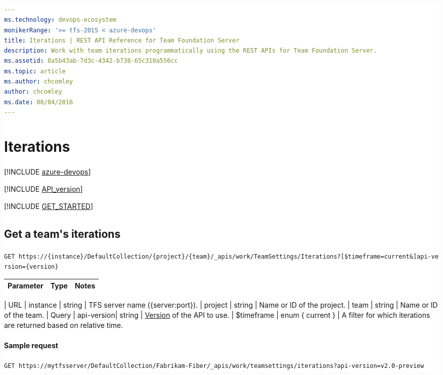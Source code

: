 ```yaml
---
ms.technology: devops-ecosystem
monikerRange: '>= tfs-2015 < azure-devops'
title: Iterations | REST API Reference for Team Foundation Server
description: Work with team iterations programmatically using the REST APIs for Team Foundation Server.
ms.assetid: 8a5b43ab-7d3c-4342-b738-65c310a556cc
ms.topic: article
ms.author: chcomley
author: chcomley
ms.date: 08/04/2016
---
```


# Iterations

[!INCLUDE [azure-devops](../_data/azure-devops-message.md)]

[!INCLUDE [API_version](../_data/version2-preview1.md)]

[!INCLUDE [GET_STARTED](../_data/get-started.md)]

## Get a team's iterations

<a id="GetTeamIteraions"></a>

```no-highlight
GET https://{instance}/DefaultCollection/{project}/{team}/_apis/work/TeamSettings/Iterations?[$timeframe=current&]api-version={version}
```

| Parameter | Type | Notes |
| :-------- | :--- | :---- |


| URL
| instance | string | TFS server name ({server:port}).
| project | string | Name or ID of the project.
| team | string | Name or ID of the team.
| Query
| api-version| string | [Version](../../concepts/rest-api-versioning.md) of the API to use.
| \$timeframe | enum { current } | A filter for which iterations are returned based on relative time.

#### Sample request

```
GET https://mytfsserver/DefaultCollection/Fabrikam-Fiber/_apis/work/teamsettings/iterations?api-version=v2.0-preview
```

